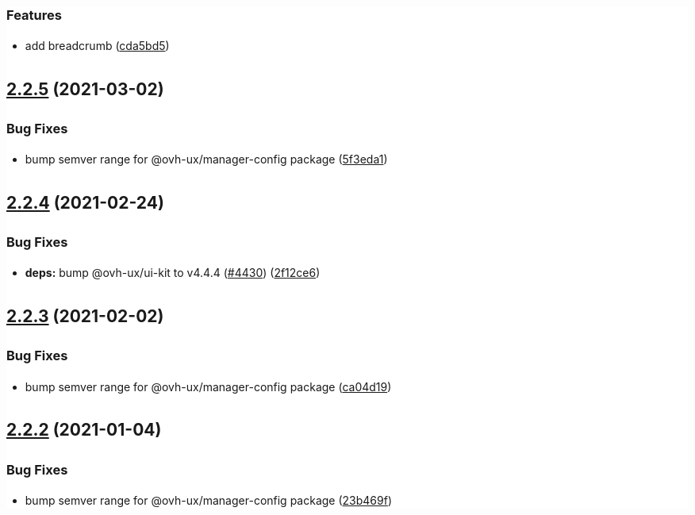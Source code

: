
### Features

* add breadcrumb ([cda5bd5](https://github.com/ovh/manager/commit/cda5bd5522ddae4e9b8648c20ed815c0840b9961))



## [2.2.5](https://github.com/ovh/manager/compare/@ovh-ux/manager-support-app@2.2.4...@ovh-ux/manager-support-app@2.2.5) (2021-03-02)


### Bug Fixes

* bump semver range for @ovh-ux/manager-config package ([5f3eda1](https://github.com/ovh/manager/commit/5f3eda16abd4df3b46cdde241c827a1d1d6dc80c))



## [2.2.4](https://github.com/ovh/manager/compare/@ovh-ux/manager-support-app@2.2.3...@ovh-ux/manager-support-app@2.2.4) (2021-02-24)


### Bug Fixes

* **deps:** bump @ovh-ux/ui-kit to v4.4.4 ([#4430](https://github.com/ovh/manager/issues/4430)) ([2f12ce6](https://github.com/ovh/manager/commit/2f12ce6b724fe90a98ce8b7cd02ace6803527306))



## [2.2.3](https://github.com/ovh/manager/compare/@ovh-ux/manager-support-app@2.2.2...@ovh-ux/manager-support-app@2.2.3) (2021-02-02)


### Bug Fixes

* bump semver range for @ovh-ux/manager-config package ([ca04d19](https://github.com/ovh/manager/commit/ca04d19b7a038544f1b5e3b211d0a1c3b70a0d5b))



## [2.2.2](https://github.com/ovh/manager/compare/@ovh-ux/manager-support-app@2.2.1...@ovh-ux/manager-support-app@2.2.2) (2021-01-04)


### Bug Fixes

* bump semver range for @ovh-ux/manager-config package ([23b469f](https://github.com/ovh/manager/commit/23b469f6264610c47076da908f688e8069f19c76))


